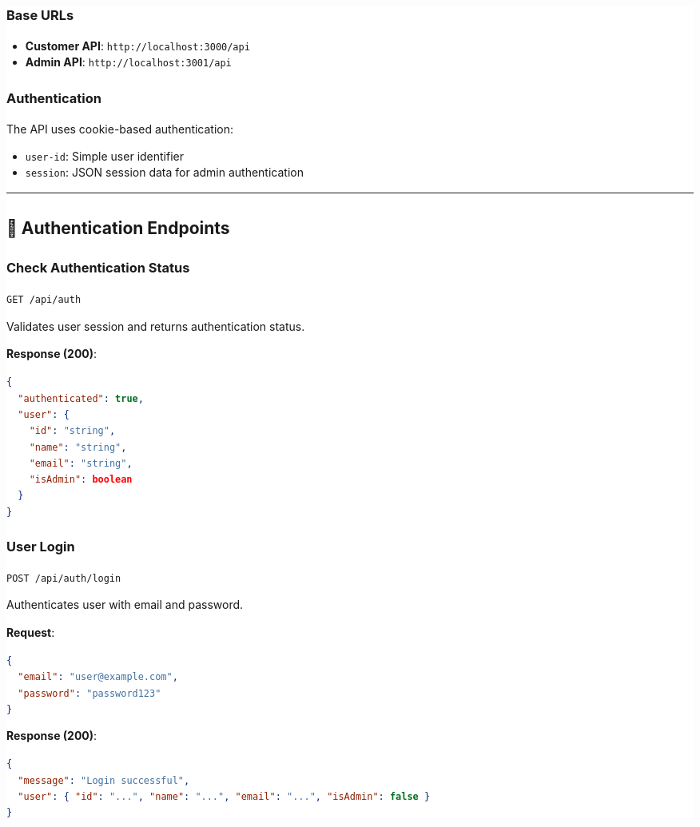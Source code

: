 ### Base URLs
- **Customer API**: `http://localhost:3000/api`
- **Admin API**: `http://localhost:3001/api`

### Authentication
The API uses cookie-based authentication:
- `user-id`: Simple user identifier
- `session`: JSON session data for admin authentication

---

## 🔐 Authentication Endpoints

### Check Authentication Status
```http
GET /api/auth
```
Validates user session and returns authentication status.

**Response (200)**:
```json
{
  "authenticated": true,
  "user": {
    "id": "string",
    "name": "string", 
    "email": "string",
    "isAdmin": boolean
  }
}
```

### User Login
```http
POST /api/auth/login
```
Authenticates user with email and password.

**Request**:
```json
{
  "email": "user@example.com",
  "password": "password123"
}
```

**Response (200)**:
```json
{
  "message": "Login successful",
  "user": { "id": "...", "name": "...", "email": "...", "isAdmin": false }
}
```

